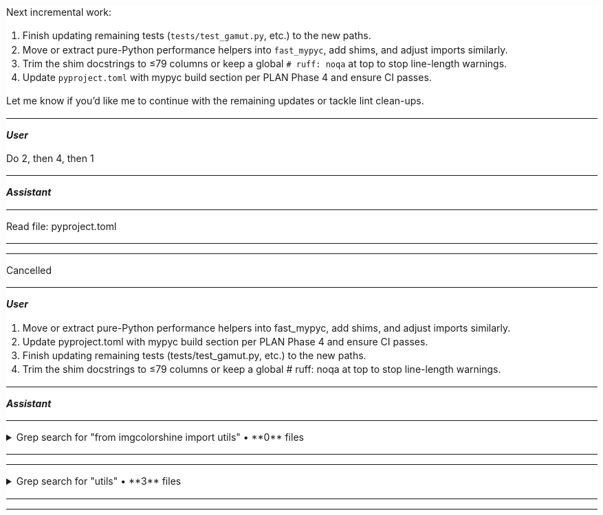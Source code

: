Next incremental work:

1. Finish updating remaining tests (`tests/test_gamut.py`, etc.) to the new paths.  
2. Move or extract pure-Python performance helpers into `fast_mypyc`, add shims, and adjust imports similarly.  
3. Trim the shim docstrings to ≤79 columns or keep a global `# ruff: noqa` at top to stop line-length warnings.  
4. Update `pyproject.toml` with mypyc build section per PLAN Phase 4 and ensure CI passes.

Let me know if you’d like me to continue with the remaining updates or tackle lint clean-ups.

---

_**User**_

Do 2, then 4, then 1

---

_**Assistant**_



---

Read file: pyproject.toml

---



---

Cancelled

---

_**User**_


1. Move or extract pure-Python performance helpers into fast_mypyc, add shims, and adjust imports similarly.
2. Update pyproject.toml with mypyc build section per PLAN Phase 4 and ensure CI passes.
3. Finish updating remaining tests (tests/test_gamut.py, etc.) to the new paths.
4. Trim the shim docstrings to ≤79 columns or keep a global # ruff: noqa at top to stop line-length warnings.


---

_**Assistant**_



---

<details><summary>Grep search for "from imgcolorshine import utils" • **0** files</summary></details>

---



---

<details><summary>Grep search for "utils" • **3** files</summary></details>

---



---

